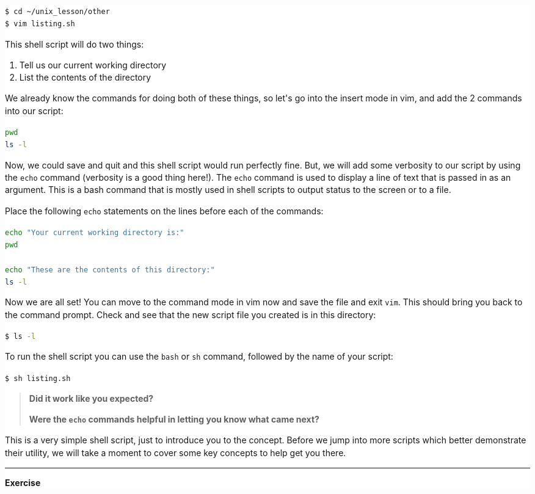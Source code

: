 ```bash
$ cd ~/unix_lesson/other
$ vim listing.sh
```

This shell script will do two things:

1. Tell us our current working directory
2. List the contents of the directory 

We already know the commands for doing both of these things, so let's go into the insert mode in vim, and add the 2 commands into our script:

```bash
pwd
ls -l 
```

Now, we could save and quit and this shell script would run perfectly fine. But, we will add some verbosity to our script by using the `echo` command (verbosity is a good thing here!). The `echo` command is used to display a line of text that is passed in as an argument. This is a bash command that is mostly used in shell scripts to output status to the screen or to a file. 

Place the following `echo` statements on the lines before each of the commands:

```bash
echo "Your current working directory is:"
pwd

echo "These are the contents of this directory:"
ls -l 
```

Now we are all set! You can move to the command mode in vim now and save the file and exit `vim`. This should bring you back to the command prompt. Check and see that the new script file you created is in this directory:

```bash
$ ls -l
```

To run the shell script you can use the `bash` or `sh` command, followed by the name of your script:

```bash
$ sh listing.sh
```

> **Did it work like you expected?**
> 
> **Were the `echo` commands helpful in letting you know what came next?**

This is a very simple shell script, just to introduce you to the concept. Before we jump into more scripts which better demonstrate their utility, we will take a moment to cover some key concepts to help get you there.

***

**Exercise**
